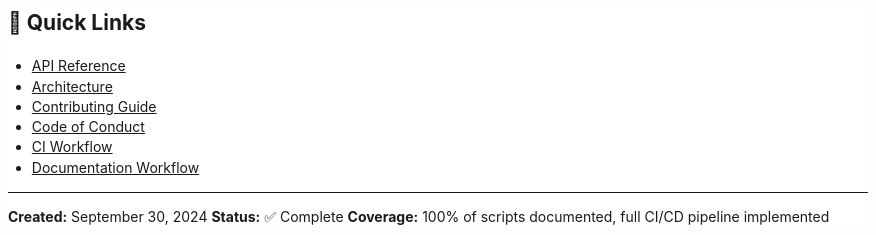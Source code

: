 ## 🔗 Quick Links

- [API Reference](API_REFERENCE.md)
- [Architecture](ARCHITECTURE.md)
- [Contributing Guide](CONTRIBUTING.md)
- [Code of Conduct](CODE_OF_CONDUCT.md)
- [CI Workflow](.github/workflows/ci.yml)
- [Documentation Workflow](.github/workflows/documentation.yml)

---

**Created:** September 30, 2024
**Status:** ✅ Complete
**Coverage:** 100% of scripts documented, full CI/CD pipeline implemented
